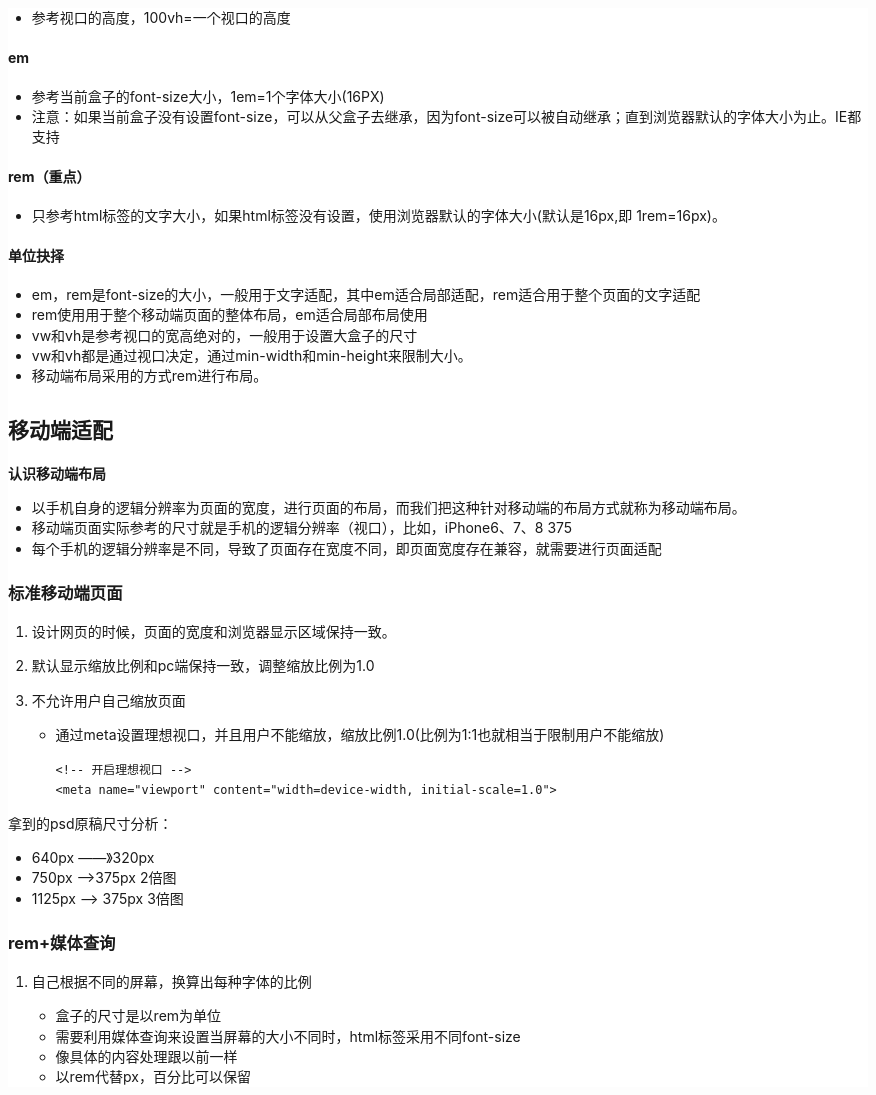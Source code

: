 - 参考视口的高度，100vh=一个视口的高度

#### em

- 参考当前盒子的font-size大小，1em=1个字体大小(16PX)
- 注意：如果当前盒子没有设置font-size，可以从父盒子去继承，因为font-size可以被自动继承；直到浏览器默认的字体大小为止。IE都支持

#### rem（重点）

- 只参考html标签的文字大小，如果html标签没有设置，使用浏览器默认的字体大小(默认是16px,即 1rem=16px)。

#### 单位抉择

- em，rem是font-size的大小，一般用于文字适配，其中em适合局部适配，rem适合用于整个页面的文字适配
- rem使用用于整个移动端页面的整体布局，em适合局部布局使用
- vw和vh是参考视口的宽高绝对的，一般用于设置大盒子的尺寸
- vw和vh都是通过视口决定，通过min-width和min-height来限制大小。
- 移动端布局采用的方式rem进行布局。

## 移动端适配

**认识移动端布局**

- 以手机自身的逻辑分辨率为页面的宽度，进行页面的布局，而我们把这种针对移动端的布局方式就称为移动端布局。
- 移动端页面实际参考的尺寸就是手机的逻辑分辨率（视口），比如，iPhone6、7、8   375
- 每个手机的逻辑分辨率是不同，导致了页面存在宽度不同，即页面宽度存在兼容，就需要进行页面适配

### 标准移动端页面

1. 设计网页的时候，页面的宽度和浏览器显示区域保持一致。
2. 默认显示缩放比例和pc端保持一致，调整缩放比例为1.0
3. 不允许用户自己缩放页面
   
    - 通过meta设置理想视口，并且用户不能缩放，缩放比例1.0(比例为1:1也就相当于限制用户不能缩放)
    
      ```
      <!-- 开启理想视口 -->
      <meta name="viewport" content="width=device-width, initial-scale=1.0">
      ```
    
      

拿到的psd原稿尺寸分析：

- 640px  ——》320px  
- 750px ——>375px   2倍图
- 1125px ——> 375px  3倍图

### rem+媒体查询

1. 自己根据不同的屏幕，换算出每种字体的比例

    - 盒子的尺寸是以rem为单位
    - 需要利用媒体查询来设置当屏幕的大小不同时，html标签采用不同font-size
    - 像具体的内容处理跟以前一样
    - 以rem代替px，百分比可以保留
